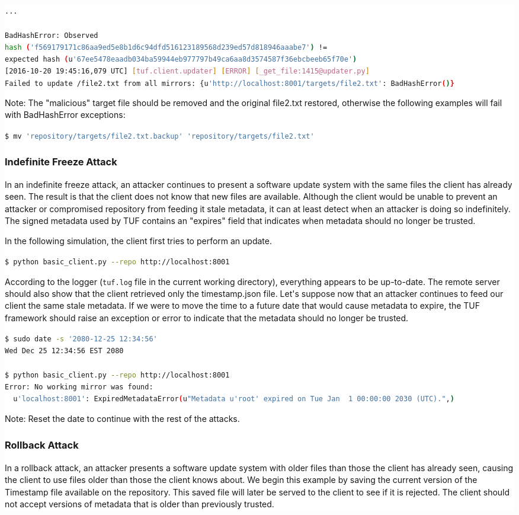 ```Bash
...

BadHashError: Observed
hash ('f569179171c86aa9ed5e8b1d6c94dfd516123189568d239ed57d818946aaabe7') !=
expected hash (u'67ee5478eaadb034ba59944eb977797b49ca6aa8d3574587f36ebcbeeb65f70e')
[2016-10-20 19:45:16,079 UTC] [tuf.client.updater] [ERROR] [_get_file:1415@updater.py]
Failed to update /file2.txt from all mirrors: {u'http://localhost:8001/targets/file2.txt': BadHashError()}
```

Note: The "malicious" target file should be removed and the original file2.txt
restored, otherwise the following examples will fail with BadHashError
exceptions:

```Bash
$ mv 'repository/targets/file2.txt.backup' 'repository/targets/file2.txt'
```

### Indefinite Freeze Attack ###
In an indefinite freeze attack, an attacker continues to present a software
update system with the same files the client has already seen. The result is
that the client does not know that new files are available.   Although the
client would be unable to prevent an attacker or compromised repository from
feeding it stale metadata, it can at least detect when an attacker is doing so
indefinitely.  The signed metadata used by TUF contains an "expires" field that
indicates when metadata should no longer be trusted.

In the following simulation, the client first tries to perform an update.

```Bash
$ python basic_client.py --repo http://localhost:8001
```

According to the logger (`tuf.log` file in the current working directory),
everything appears to be up-to-date.  The remote server should also show that
the client retrieved only the timestamp.json file.  Let's suppose now that an
attacker continues to feed our client the same stale metadata.  If we were to
move the time to a future date that would cause metadata to expire, the TUF
framework should raise an exception or error to indicate that the metadata
should no longer be trusted.

```Bash
$ sudo date -s '2080-12-25 12:34:56'
Wed Dec 25 12:34:56 EST 2080

$ python basic_client.py --repo http://localhost:8001
Error: No working mirror was found:
  u'localhost:8001': ExpiredMetadataError(u"Metadata u'root' expired on Tue Jan  1 00:00:00 2030 (UTC).",)
```

Note: Reset the date to continue with the rest of the attacks.


### Rollback Attack ###
In a rollback attack, an attacker presents a software update system with older
files than those the client has already seen, causing the client to use files
older than those the client knows about.  We begin this example by saving the
current version of the Timestamp file available on the repository.  This saved
file will later be served to the client to see if it is rejected.  The client
should not accept versions of metadata that is older than previously trusted.
